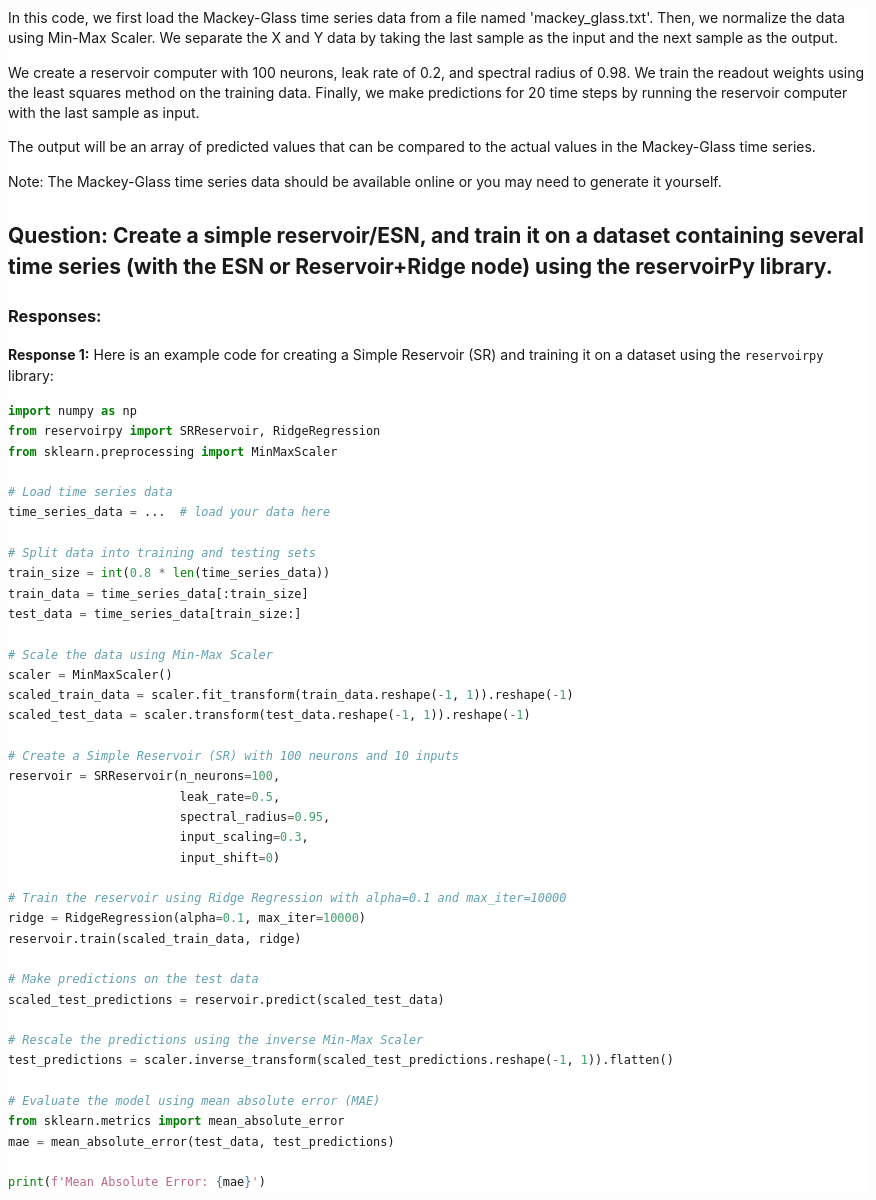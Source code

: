 In this code, we first load the Mackey-Glass time series data from a file named 'mackey_glass.txt'. Then, we normalize the data using Min-Max Scaler. We separate the X and Y data by taking the last sample as the input and the next sample as the output.

We create a reservoir computer with 100 neurons, leak rate of 0.2, and spectral radius of 0.98. We train the readout weights using the least squares method on the training data. Finally, we make predictions for 20 time steps by running the reservoir computer with the last sample as input.

The output will be an array of predicted values that can be compared to the actual values in the Mackey-Glass time series.

Note: The Mackey-Glass time series data should be available online or you may need to generate it yourself.

## Question: Create a simple reservoir/ESN, and train it on a dataset containing several time series (with the ESN or Reservoir+Ridge node) using the reservoirPy library.
### Responses:
**Response 1:**
Here is an example code for creating a Simple Reservoir (SR) and training it on a dataset using the `reservoirpy` library:

```Python
import numpy as np
from reservoirpy import SRReservoir, RidgeRegression
from sklearn.preprocessing import MinMaxScaler

# Load time series data
time_series_data = ...  # load your data here

# Split data into training and testing sets
train_size = int(0.8 * len(time_series_data))
train_data = time_series_data[:train_size]
test_data = time_series_data[train_size:]

# Scale the data using Min-Max Scaler
scaler = MinMaxScaler()
scaled_train_data = scaler.fit_transform(train_data.reshape(-1, 1)).reshape(-1)
scaled_test_data = scaler.transform(test_data.reshape(-1, 1)).reshape(-1)

# Create a Simple Reservoir (SR) with 100 neurons and 10 inputs
reservoir = SRReservoir(n_neurons=100, 
                        leak_rate=0.5, 
                        spectral_radius=0.95, 
                        input_scaling=0.3, 
                        input_shift=0)

# Train the reservoir using Ridge Regression with alpha=0.1 and max_iter=10000
ridge = RidgeRegression(alpha=0.1, max_iter=10000)
reservoir.train(scaled_train_data, ridge)

# Make predictions on the test data
scaled_test_predictions = reservoir.predict(scaled_test_data)

# Rescale the predictions using the inverse Min-Max Scaler
test_predictions = scaler.inverse_transform(scaled_test_predictions.reshape(-1, 1)).flatten()

# Evaluate the model using mean absolute error (MAE)
from sklearn.metrics import mean_absolute_error
mae = mean_absolute_error(test_data, test_predictions)

print(f'Mean Absolute Error: {mae}')
```
